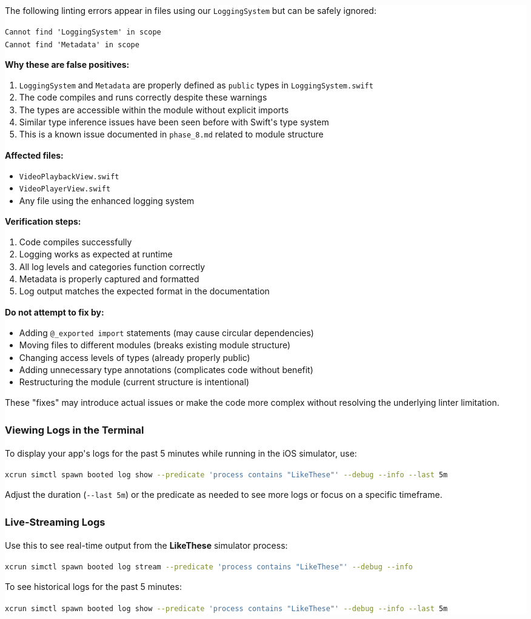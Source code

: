 The following linting errors appear in files using our `LoggingSystem` but can be safely ignored:

```
Cannot find 'LoggingSystem' in scope
Cannot find 'Metadata' in scope
```

**Why these are false positives:**
1. `LoggingSystem` and `Metadata` are properly defined as `public` types in `LoggingSystem.swift`
2. The code compiles and runs correctly despite these warnings
3. The types are accessible within the module without explicit imports
4. Similar type inference issues have been seen before with Swift's type system
5. This is a known issue documented in `phase_8.md` related to module structure

**Affected files:**
- `VideoPlaybackView.swift`
- `VideoPlayerView.swift`
- Any file using the enhanced logging system

**Verification steps:**
1. Code compiles successfully
2. Logging works as expected at runtime
3. All log levels and categories function correctly
4. Metadata is properly captured and formatted
5. Log output matches the expected format in the documentation

**Do not attempt to fix by:**
- Adding `@_exported import` statements (may cause circular dependencies)
- Moving files to different modules (breaks existing module structure)
- Changing access levels of types (already properly public)
- Adding unnecessary type annotations (complicates code without benefit)
- Restructuring the module (current structure is intentional)

These "fixes" may introduce actual issues or make the code more complex without resolving the underlying linter limitation. 

### Viewing Logs in the Terminal
To display your app's logs for the past 5 minutes while running in the iOS simulator, use:
```bash
xcrun simctl spawn booted log show --predicate 'process contains "LikeThese"' --debug --info --last 5m
```
Adjust the duration (`--last 5m`) or the predicate as needed to see more logs or focus on a specific timeframe.

### Live-Streaming Logs
Use this to see real-time output from the **LikeThese** simulator process:
```bash
xcrun simctl spawn booted log stream --predicate 'process contains "LikeThese"' --debug --info
```
To see historical logs for the past 5 minutes:
```bash
xcrun simctl spawn booted log show --predicate 'process contains "LikeThese"' --debug --info --last 5m
```
